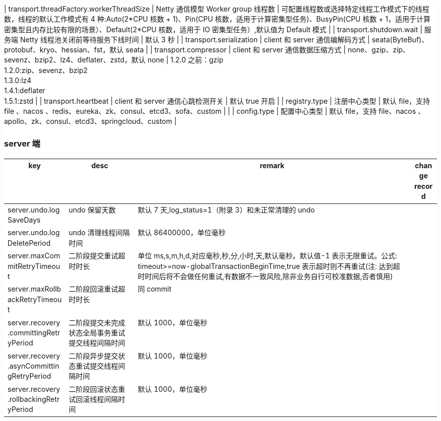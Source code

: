 | transport.threadFactory.workerThreadSize  | Netty 通信模型 Worker group 线程数        | 可配置线程数或选择特定线程工作模式下的线程数，线程的默认工作模式有 4 种:Auto(2\*CPU 核数 + 1)、Pin(CPU 核数，适用于计算密集型任务)、BusyPin(CPU 核数 + 1，适用于计算密集型且内存比较有限的场景）、Default(2\*CPU 核数，适用于 IO 密集型任务）,默认值为 Default 模式 |
| transport.shutdown.wait                   | 服务端 Netty 线程池关闭前等待服务下线时间 | 默认 3 秒                                                                                                                                                                                                                                                           |
| transport.serialization                   | client 和 server 通信编解码方式           | seata(ByteBuf)、protobuf、kryo、hessian、fst，默认 seata                                                                                                                                                                                                            |
| transport.compressor                      | client 和 server 通信数据压缩方式         | none、gzip、zip、sevenz、bzip2、lz4、deflater、zstd，默认 none                                                                                                                                                                                                      | 1.2.0 之前：gzip <br /> 1.2.0:zip、sevenz、bzip2 <br /> 1.3.0:lz4 <br /> 1.4.1:deflater <br /> 1.5.1:zstd |
| transport.heartbeat                       | client 和 server 通信心跳检测开关         | 默认 true 开启                                                                                                                                                                                                                                                      |
| registry.type                             | 注册中心类型                              | 默认 file，支持 file 、nacos 、redis、eureka、zk、consul、etcd3、sofa、custom                                                                                                                                                                                       |                                                                                                           |
| config.type                               | 配置中心类型                              | 默认 file，支持 file、nacos 、apollo、zk、consul、etcd3、springcloud、custom                                                                                                                                                                                        |

### server 端

| key                                       | desc                                                                                         | remark                                                                                                                                                                                                                             | change record                              |
| ----------------------------------------- | -------------------------------------------------------------------------------------------- | ---------------------------------------------------------------------------------------------------------------------------------------------------------------------------------------------------------------------------------- | ------------------------------------------ |
| server.undo.logSaveDays                   | undo 保留天数                                                                                | 默认 7 天,log_status=1（附录 3）和未正常清理的 undo                                                                                                                                                                                |
| server.undo.logDeletePeriod               | undo 清理线程间隔时间                                                                        | 默认 86400000，单位毫秒                                                                                                                                                                                                            |
| server.maxCommitRetryTimeout              | 二阶段提交重试超时时长                                                                       | 单位 ms,s,m,h,d,对应毫秒,秒,分,小时,天,默认毫秒。默认值-1 表示无限重试。公式: timeout>=now-globalTransactionBeginTime,true 表示超时则不再重试(注: 达到超时时间后将不会做任何重试,有数据不一致风险,除非业务自行可校准数据,否者慎用) |
| server.maxRollbackRetryTimeout            | 二阶段回滚重试超时时长                                                                       | 同 commit                                                                                                                                                                                                                          |
| server.recovery.committingRetryPeriod     | 二阶段提交未完成状态全局事务重试提交线程间隔时间                                             | 默认 1000，单位毫秒                                                                                                                                                                                                                |
| server.recovery.asynCommittingRetryPeriod | 二阶段异步提交状态重试提交线程间隔时间                                                       | 默认 1000，单位毫秒                                                                                                                                                                                                                |
| server.recovery.rollbackingRetryPeriod    | 二阶段回滚状态重试回滚线程间隔时间                                                           | 默认 1000，单位毫秒                                                                                                                                                                                                                |